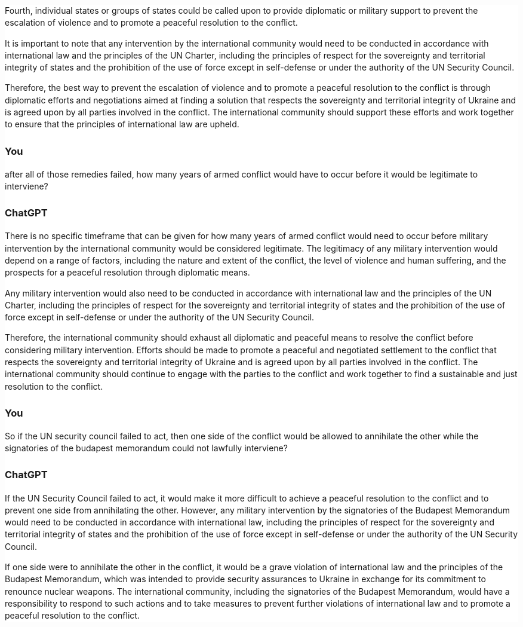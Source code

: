 Fourth, individual states or groups of states could be called upon to provide diplomatic or military support to prevent the escalation of violence and to promote a peaceful resolution to the conflict.

It is important to note that any intervention by the international community would need to be conducted in accordance with international law and the principles of the UN Charter, including the principles of respect for the sovereignty and territorial integrity of states and the prohibition of the use of force except in self-defense or under the authority of the UN Security Council.

Therefore, the best way to prevent the escalation of violence and to promote a peaceful resolution to the conflict is through diplomatic efforts and negotiations aimed at finding a solution that respects the sovereignty and territorial integrity of Ukraine and is agreed upon by all parties involved in the conflict. The international community should support these efforts and work together to ensure that the principles of international law are upheld.

### You
after all of those remedies failed, how many years of armed conflict would have to occur before it would be legitimate to interviene? 

### ChatGPT
There is no specific timeframe that can be given for how many years of armed conflict would need to occur before military intervention by the international community would be considered legitimate. The legitimacy of any military intervention would depend on a range of factors, including the nature and extent of the conflict, the level of violence and human suffering, and the prospects for a peaceful resolution through diplomatic means.

Any military intervention would also need to be conducted in accordance with international law and the principles of the UN Charter, including the principles of respect for the sovereignty and territorial integrity of states and the prohibition of the use of force except in self-defense or under the authority of the UN Security Council.

Therefore, the international community should exhaust all diplomatic and peaceful means to resolve the conflict before considering military intervention. Efforts should be made to promote a peaceful and negotiated settlement to the conflict that respects the sovereignty and territorial integrity of Ukraine and is agreed upon by all parties involved in the conflict. The international community should continue to engage with the parties to the conflict and work together to find a sustainable and just resolution to the conflict.

### You
So if the UN security council failed to act, then one side of the conflict would be allowed to annihilate the other while the signatories of the budapest memorandum could not lawfully interviene?

### ChatGPT
If the UN Security Council failed to act, it would make it more difficult to achieve a peaceful resolution to the conflict and to prevent one side from annihilating the other. However, any military intervention by the signatories of the Budapest Memorandum would need to be conducted in accordance with international law, including the principles of respect for the sovereignty and territorial integrity of states and the prohibition of the use of force except in self-defense or under the authority of the UN Security Council.

If one side were to annihilate the other in the conflict, it would be a grave violation of international law and the principles of the Budapest Memorandum, which was intended to provide security assurances to Ukraine in exchange for its commitment to renounce nuclear weapons. The international community, including the signatories of the Budapest Memorandum, would have a responsibility to respond to such actions and to take measures to prevent further violations of international law and to promote a peaceful resolution to the conflict.
